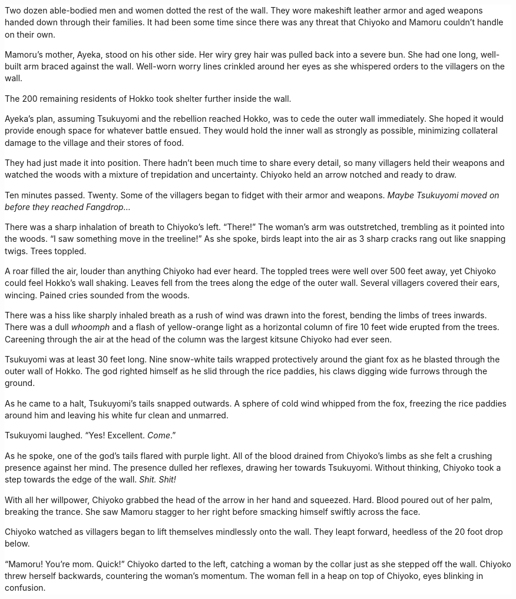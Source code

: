 Two dozen able-bodied men and women dotted the rest of the wall. They wore makeshift leather armor and aged weapons handed down through their families. It had been some time since there was any threat that Chiyoko and Mamoru couldn’t handle on their own.

Mamoru’s mother, Ayeka, stood on his other side. Her wiry grey hair was pulled back into a severe bun. She had one long, well-built arm braced against the wall. Well-worn worry lines crinkled around her eyes as she whispered orders to the villagers on the wall. 

The 200 remaining residents of Hokko took shelter further inside the wall.

Ayeka’s plan, assuming Tsukuyomi and the rebellion reached Hokko, was to cede the outer wall immediately. She hoped it would provide enough space for whatever battle ensued. They would hold the inner wall as strongly as possible, minimizing collateral damage to the village and their stores of food.

They had just made it into position. There hadn’t been much time to share every detail, so many villagers held their weapons and watched the woods with a mixture of trepidation and uncertainty. Chiyoko held an arrow notched and ready to draw.

Ten minutes passed. Twenty. Some of the villagers began to fidget with their armor and weapons. *Maybe Tsukuyomi moved on before they reached Fangdrop…*

There was a sharp inhalation of breath to Chiyoko’s left. “There!” The woman’s arm was outstretched, trembling as it pointed into the woods. “I saw something move in the treeline!” As she spoke, birds leapt into the air as 3 sharp cracks rang out like snapping twigs. Trees toppled. 

A roar filled the air, louder than anything Chiyoko had ever heard. The toppled trees were well over 500 feet away, yet Chiyoko could feel Hokko’s wall shaking. Leaves fell from the trees along the edge of the outer wall. Several villagers covered their ears, wincing. Pained cries sounded from the woods.

There was a hiss like sharply inhaled breath as a rush of wind was drawn into the forest, bending the limbs of trees inwards. There was a dull *whoomph* and a flash of yellow-orange light as a horizontal column of fire 10 feet wide erupted from the trees. Careening through the air at the head of the column was the largest kitsune Chiyoko had ever seen. 

Tsukuyomi was at least 30 feet long. Nine snow-white tails wrapped protectively around the giant fox as he blasted through the outer wall of Hokko. The god righted himself as he slid through the rice paddies, his claws digging wide furrows through the ground.

As he came to a halt, Tsukuyomi’s tails snapped outwards. A sphere of cold wind whipped from the fox, freezing the rice paddies around him and leaving his white fur clean and unmarred. 

Tsukuyomi laughed. “Yes! Excellent. *Come*.” 

As he spoke, one of the god’s tails flared with purple light. All of the blood drained from Chiyoko’s limbs as she felt a crushing presence against her mind. The presence dulled her reflexes, drawing her towards Tsukuyomi. Without thinking, Chiyoko took a step towards the edge of the wall. *Shit. Shit!* 

With all her willpower, Chiyoko grabbed the head of the arrow in her hand and squeezed. Hard. Blood poured out of her palm, breaking the trance. She saw Mamoru stagger to her right before smacking himself swiftly across the face.

Chiyoko watched as villagers began to lift themselves mindlessly onto the wall. They leapt forward, heedless of the 20 foot drop below.  

“Mamoru! You’re mom. Quick!” Chiyoko darted to the left, catching a woman by the collar just as she stepped off the wall. Chiyoko threw herself backwards, countering the woman’s momentum. The woman fell in a heap on top of Chiyoko, eyes blinking in confusion.
